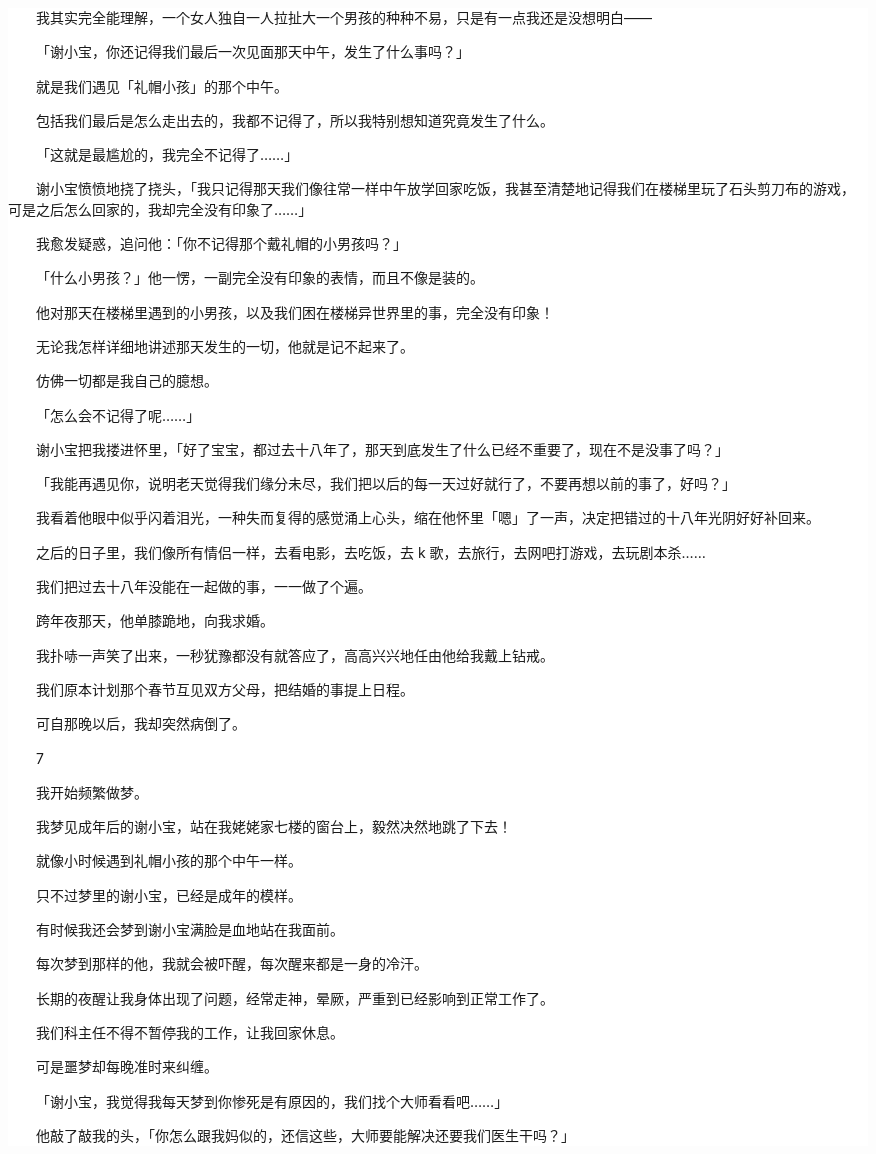 &emsp;&emsp;我其实完全能理解，一个女人独自一人拉扯大一个男孩的种种不易，只是有一点我还是没想明白——  
  
&emsp;&emsp;「谢小宝，你还记得我们最后一次见面那天中午，发生了什么事吗？」  
  
&emsp;&emsp;就是我们遇见「礼帽小孩」的那个中午。  
  
&emsp;&emsp;包括我们最后是怎么走出去的，我都不记得了，所以我特别想知道究竟发生了什么。  
  
&emsp;&emsp;「这就是最尴尬的，我完全不记得了……」  
  
&emsp;&emsp;谢小宝愤愤地挠了挠头，「我只记得那天我们像往常一样中午放学回家吃饭，我甚至清楚地记得我们在楼梯里玩了石头剪刀布的游戏，可是之后怎么回家的，我却完全没有印象了……」  
  
&emsp;&emsp;我愈发疑惑，追问他：「你不记得那个戴礼帽的小男孩吗？」  
  
&emsp;&emsp;「什么小男孩？」他一愣，一副完全没有印象的表情，而且不像是装的。  
  
&emsp;&emsp;他对那天在楼梯里遇到的小男孩，以及我们困在楼梯异世界里的事，完全没有印象！  
  
&emsp;&emsp;无论我怎样详细地讲述那天发生的一切，他就是记不起来了。  
  
&emsp;&emsp;仿佛一切都是我自己的臆想。  
  
&emsp;&emsp;「怎么会不记得了呢……」  
  
&emsp;&emsp;谢小宝把我搂进怀里，「好了宝宝，都过去十八年了，那天到底发生了什么已经不重要了，现在不是没事了吗？」  
  
&emsp;&emsp;「我能再遇见你，说明老天觉得我们缘分未尽，我们把以后的每一天过好就行了，不要再想以前的事了，好吗？」  
  
&emsp;&emsp;我看着他眼中似乎闪着泪光，一种失而复得的感觉涌上心头，缩在他怀里「嗯」了一声，决定把错过的十八年光阴好好补回来。  
  
&emsp;&emsp;之后的日子里，我们像所有情侣一样，去看电影，去吃饭，去 k 歌，去旅行，去网吧打游戏，去玩剧本杀……  
  
&emsp;&emsp;我们把过去十八年没能在一起做的事，一一做了个遍。  
  
&emsp;&emsp;跨年夜那天，他单膝跪地，向我求婚。  
  
&emsp;&emsp;我扑哧一声笑了出来，一秒犹豫都没有就答应了，高高兴兴地任由他给我戴上钻戒。  
  
&emsp;&emsp;我们原本计划那个春节互见双方父母，把结婚的事提上日程。  
  
&emsp;&emsp;可自那晚以后，我却突然病倒了。  
  
&emsp;&emsp;7  
  
&emsp;&emsp;我开始频繁做梦。  
  
&emsp;&emsp;我梦见成年后的谢小宝，站在我姥姥家七楼的窗台上，毅然决然地跳了下去！  
  
&emsp;&emsp;就像小时候遇到礼帽小孩的那个中午一样。  
  
&emsp;&emsp;只不过梦里的谢小宝，已经是成年的模样。  
  
&emsp;&emsp;有时候我还会梦到谢小宝满脸是血地站在我面前。  
  
&emsp;&emsp;每次梦到那样的他，我就会被吓醒，每次醒来都是一身的冷汗。  
  
&emsp;&emsp;长期的夜醒让我身体出现了问题，经常走神，晕厥，严重到已经影响到正常工作了。  
  
&emsp;&emsp;我们科主任不得不暂停我的工作，让我回家休息。  
  
&emsp;&emsp;可是噩梦却每晚准时来纠缠。  
  
&emsp;&emsp;「谢小宝，我觉得我每天梦到你惨死是有原因的，我们找个大师看看吧……」  
  
&emsp;&emsp;他敲了敲我的头，「你怎么跟我妈似的，还信这些，大师要能解决还要我们医生干吗？」  
  